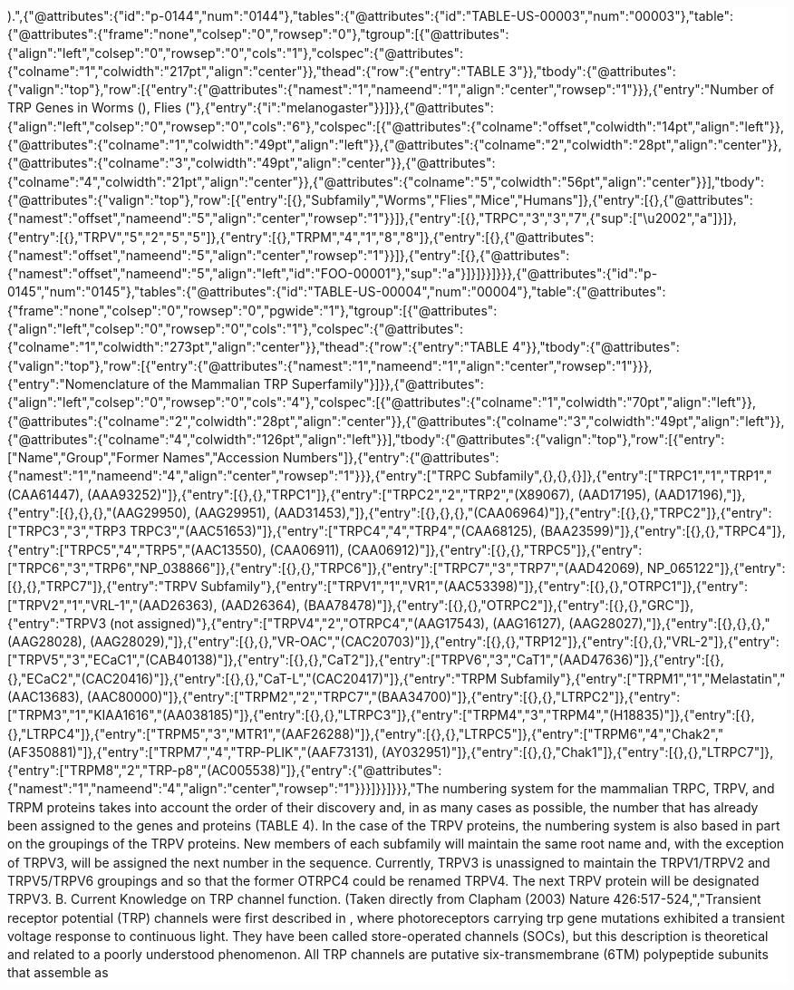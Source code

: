 ).",{"@attributes":{"id":"p-0144","num":"0144"},"tables":{"@attributes":{"id":"TABLE-US-00003","num":"00003"},"table":{"@attributes":{"frame":"none","colsep":"0","rowsep":"0"},"tgroup":[{"@attributes":{"align":"left","colsep":"0","rowsep":"0","cols":"1"},"colspec":{"@attributes":{"colname":"1","colwidth":"217pt","align":"center"}},"thead":{"row":{"entry":"TABLE 3"}},"tbody":{"@attributes":{"valign":"top"},"row":[{"entry":{"@attributes":{"namest":"1","nameend":"1","align":"center","rowsep":"1"}}},{"entry":"Number of TRP Genes in Worms (), Flies ("},{"entry":{"i":"melanogaster"}}]}},{"@attributes":{"align":"left","colsep":"0","rowsep":"0","cols":"6"},"colspec":[{"@attributes":{"colname":"offset","colwidth":"14pt","align":"left"}},{"@attributes":{"colname":"1","colwidth":"49pt","align":"left"}},{"@attributes":{"colname":"2","colwidth":"28pt","align":"center"}},{"@attributes":{"colname":"3","colwidth":"49pt","align":"center"}},{"@attributes":{"colname":"4","colwidth":"21pt","align":"center"}},{"@attributes":{"colname":"5","colwidth":"56pt","align":"center"}}],"tbody":{"@attributes":{"valign":"top"},"row":[{"entry":[{},"Subfamily","Worms","Flies","Mice","Humans"]},{"entry":[{},{"@attributes":{"namest":"offset","nameend":"5","align":"center","rowsep":"1"}}]},{"entry":[{},"TRPC","3","3","7",{"sup":["\u2002","a"]}]},{"entry":[{},"TRPV","5","2","5","5"]},{"entry":[{},"TRPM","4","1","8","8"]},{"entry":[{},{"@attributes":{"namest":"offset","nameend":"5","align":"center","rowsep":"1"}}]},{"entry":[{},{"@attributes":{"namest":"offset","nameend":"5","align":"left","id":"FOO-00001"},"sup":"a"}]}]}}]}}},{"@attributes":{"id":"p-0145","num":"0145"},"tables":{"@attributes":{"id":"TABLE-US-00004","num":"00004"},"table":{"@attributes":{"frame":"none","colsep":"0","rowsep":"0","pgwide":"1"},"tgroup":[{"@attributes":{"align":"left","colsep":"0","rowsep":"0","cols":"1"},"colspec":{"@attributes":{"colname":"1","colwidth":"273pt","align":"center"}},"thead":{"row":{"entry":"TABLE 4"}},"tbody":{"@attributes":{"valign":"top"},"row":[{"entry":{"@attributes":{"namest":"1","nameend":"1","align":"center","rowsep":"1"}}},{"entry":"Nomenclature of the Mammalian TRP Superfamily"}]}},{"@attributes":{"align":"left","colsep":"0","rowsep":"0","cols":"4"},"colspec":[{"@attributes":{"colname":"1","colwidth":"70pt","align":"left"}},{"@attributes":{"colname":"2","colwidth":"28pt","align":"center"}},{"@attributes":{"colname":"3","colwidth":"49pt","align":"left"}},{"@attributes":{"colname":"4","colwidth":"126pt","align":"left"}}],"tbody":{"@attributes":{"valign":"top"},"row":[{"entry":["Name","Group","Former Names","Accession Numbers"]},{"entry":{"@attributes":{"namest":"1","nameend":"4","align":"center","rowsep":"1"}}},{"entry":["TRPC Subfamily",{},{},{}]},{"entry":["TRPC1","1","TRP1","(CAA61447), (AAA93252)"]},{"entry":[{},{},"TRPC1"]},{"entry":["TRPC2","2","TRP2","(X89067), (AAD17195), (AAD17196),"]},{"entry":[{},{},{},"(AAG29950), (AAG29951), (AAD31453),"]},{"entry":[{},{},{},"(CAA06964)"]},{"entry":[{},{},"TRPC2"]},{"entry":["TRPC3","3","TRP3 TRPC3","(AAC51653)"]},{"entry":["TRPC4","4","TRP4","(CAA68125), (BAA23599)"]},{"entry":[{},{},"TRPC4"]},{"entry":["TRPC5","4","TRP5","(AAC13550), (CAA06911), (CAA06912)"]},{"entry":[{},{},"TRPC5"]},{"entry":["TRPC6","3","TRP6","NP_038866"]},{"entry":[{},{},"TRPC6"]},{"entry":["TRPC7","3","TRP7","(AAD42069), NP_065122"]},{"entry":[{},{},"TRPC7"]},{"entry":"TRPV Subfamily"},{"entry":["TRPV1","1","VR1","(AAC53398)"]},{"entry":[{},{},"OTRPC1"]},{"entry":["TRPV2","1","VRL-1","(AAD26363), (AAD26364), (BAA78478)"]},{"entry":[{},{},"OTRPC2"]},{"entry":[{},{},"GRC"]},{"entry":"TRPV3 (not assigned)"},{"entry":["TRPV4","2","OTRPC4","(AAG17543), (AAG16127), (AAG28027),"]},{"entry":[{},{},{},"(AAG28028), (AAG28029),"]},{"entry":[{},{},"VR-OAC","(CAC20703)"]},{"entry":[{},{},"TRP12"]},{"entry":[{},{},"VRL-2"]},{"entry":["TRPV5","3","ECaC1","(CAB40138)"]},{"entry":[{},{},"CaT2"]},{"entry":["TRPV6","3","CaT1","(AAD47636)"]},{"entry":[{},{},"ECaC2","(CAC20416)"]},{"entry":[{},{},"CaT-L","(CAC20417)"]},{"entry":"TRPM Subfamily"},{"entry":["TRPM1","1","Melastatin","(AAC13683), (AAC80000)"]},{"entry":["TRPM2","2","TRPC7","(BAA34700)"]},{"entry":[{},{},"LTRPC2"]},{"entry":["TRPM3","1","KIAA1616","(AA038185)"]},{"entry":[{},{},"LTRPC3"]},{"entry":["TRPM4","3","TRPM4","(H18835)"]},{"entry":[{},{},"LTRPC4"]},{"entry":["TRPM5","3","MTR1","(AAF26288)"]},{"entry":[{},{},"LTRPC5"]},{"entry":["TRPM6","4","Chak2","(AF350881)"]},{"entry":["TRPM7","4","TRP-PLIK","(AAF73131), (AY032951)"]},{"entry":[{},{},"Chak1"]},{"entry":[{},{},"LTRPC7"]},{"entry":["TRPM8","2","TRP-p8","(AC005538)"]},{"entry":{"@attributes":{"namest":"1","nameend":"4","align":"center","rowsep":"1"}}}]}}]}}},"The numbering system for the mammalian TRPC, TRPV, and TRPM proteins takes into account the order of their discovery and, in as many cases as possible, the number that has already been assigned to the genes and proteins (TABLE 4). In the case of the TRPV proteins, the numbering system is also based in part on the groupings of the TRPV proteins. New members of each subfamily will maintain the same root name and, with the exception of TRPV3, will be assigned the next number in the sequence. Currently, TRPV3 is unassigned to maintain the TRPV1\/TRPV2 and TRPV5\/TRPV6 groupings and so that the former OTRPC4 could be renamed TRPV4. The next TRPV protein will be designated TRPV3. B. Current Knowledge on TRP channel function. (Taken directly from Clapham (2003) Nature 426:517-524,","Transient receptor potential (TRP) channels were first described in , where photoreceptors carrying trp gene mutations exhibited a transient voltage response to continuous light. They have been called store-operated channels (SOCs), but this description is theoretical and related to a poorly understood phenomenon. All TRP channels are putative six-transmembrane (6TM) polypeptide subunits that assemble as